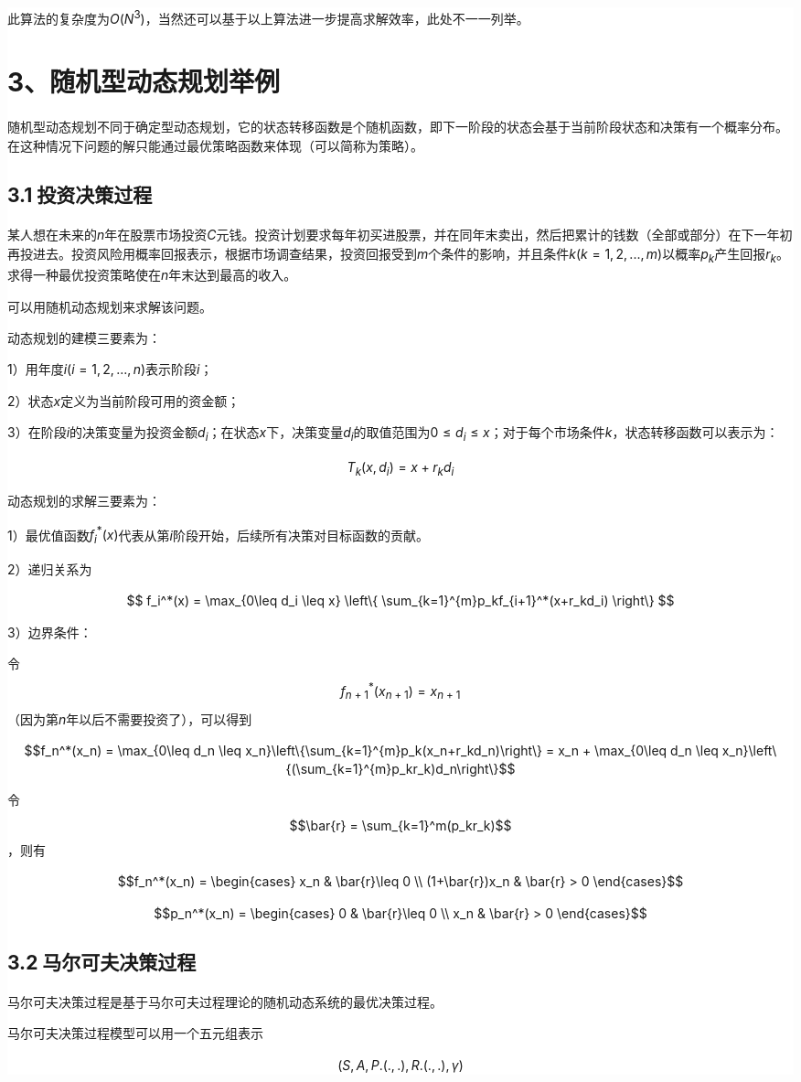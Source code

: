 此算法的复杂度为$O(N^3)$，当然还可以基于以上算法进一步提高求解效率，此处不一一列举。


# 3、随机型动态规划举例

随机型动态规划不同于确定型动态规划，它的状态转移函数是个随机函数，即下一阶段的状态会基于当前阶段状态和决策有一个概率分布。在这种情况下问题的解只能通过最优策略函数来体现（可以简称为策略）。

## 3.1 投资决策过程

某人想在未来的$n$年在股票市场投资$C$元钱。投资计划要求每年初买进股票，并在同年末卖出，然后把累计的钱数（全部或部分）在下一年初再投进去。投资风险用概率回报表示，根据市场调查结果，投资回报受到$m$个条件的影响，并且条件$k(k=1,2,...,m)$以概率$p_k$产生回报$r_k$。求得一种最优投资策略使在$n$年末达到最高的收入。

可以用随机动态规划来求解该问题。

动态规划的建模三要素为：

1）用年度$i(i=1,2,...,n)$表示阶段$i$；

2）状态$x$定义为当前阶段可用的资金额；

3）在阶段$i$的决策变量为投资金额$d_i$；在状态$x$下，决策变量$d_i$的取值范围为$0\leq d_i \leq x$；对于每个市场条件$k$，状态转移函数可以表示为：

$$T_k(x,d_i) = x+r_kd_i$$

动态规划的求解三要素为：

1）最优值函数$f_i^*(x)$代表从第$i$阶段开始，后续所有决策对目标函数的贡献。

2）递归关系为

$$ f_i^*(x) = \max_{0\leq d_i \leq x} \left\{ \sum_{k=1}^{m}p_kf_{i+1}^*(x+r_kd_i) \right\} $$

3）边界条件：

令$$f_{n+1}^*(x_{n+1}) = x_{n+1}$$（因为第$n$年以后不需要投资了），可以得到

$$f_n^*(x_n) = \max_{0\leq d_n \leq x_n}\left\{\sum_{k=1}^{m}p_k(x_n+r_kd_n)\right\} = x_n + \max_{0\leq d_n \leq x_n}\left\{(\sum_{k=1}^{m}p_kr_k)d_n\right\}$$

令$$\bar{r} = \sum_{k=1}^m(p_kr_k)$$，则有

$$f_n^*(x_n) = \begin{cases}
x_n & \bar{r}\leq 0 \\
(1+\bar{r})x_n & \bar{r} > 0
\end{cases}$$

$$p_n^*(x_n) = \begin{cases}
0 & \bar{r}\leq 0 \\
x_n & \bar{r} > 0
\end{cases}$$


## 3.2 马尔可夫决策过程

马尔可夫决策过程是基于马尔可夫过程理论的随机动态系统的最优决策过程。

马尔可夫决策过程模型可以用一个五元组表示

$$(S,A,P.(.,.),R.(.,.),\gamma)$$
